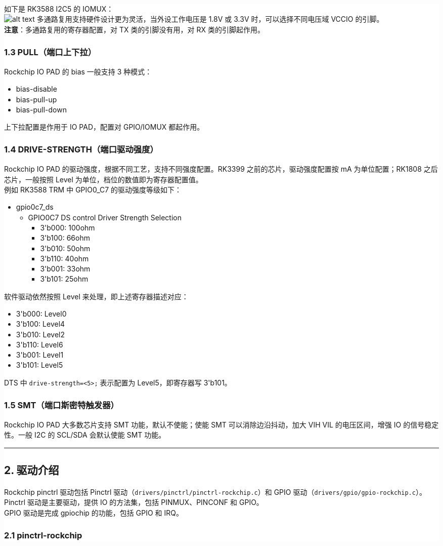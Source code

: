 如下是 RK3588 I2C5 的 IOMUX：  
![alt text](/pdf/rk/pinctrl/image.png)
多通路复用支持硬件设计更为灵活，当外设工作电压是 1.8V 或 3.3V 时，可以选择不同电压域 VCCIO 的引脚。  
**注意**：多通路复用的寄存器配置，对 TX 类的引脚没有用，对 RX 类的引脚起作用。

### 1.3 PULL（端口上下拉）

Rockchip IO PAD 的 bias 一般支持 3 种模式：
- bias-disable
- bias-pull-up
- bias-pull-down

上下拉配置是作用于 IO PAD，配置对 GPIO/IOMUX 都起作用。

### 1.4 DRIVE-STRENGTH（端口驱动强度）

Rockchip IO PAD 的驱动强度，根据不同工艺，支持不同强度配置。RK3399 之前的芯片，驱动强度配置按 mA 为单位配置；RK1808 之后芯片，一般按照 Level 为单位，档位的数值即为寄存器配置值。  
例如 RK3588 TRM 中 GPIO0_C7 的驱动强度等级如下：
- gpio0c7_ds
    - GPIO0C7 DS control Driver Strength Selection
        - 3'b000: 100ohm
        - 3'b100: 66ohm
        - 3'b010: 50ohm
        - 3'b110: 40ohm
        - 3'b001: 33ohm
        - 3'b101: 25ohm

软件驱动依然按照 Level 来处理，即上述寄存器描述对应：
- 3'b000: Level0
- 3'b100: Level4
- 3'b010: Level2
- 3'b110: Level6
- 3'b001: Level1
- 3'b101: Level5

DTS 中 `drive-strength=<5>;` 表示配置为 Level5，即寄存器写 3'b101。

### 1.5 SMT（端口斯密特触发器）

Rockchip IO PAD 大多数芯片支持 SMT 功能，默认不使能；使能 SMT 可以消除边沿抖动，加大 VIH VIL 的电压区间，增强 IO 的信号稳定性。一般 I2C 的 SCL/SDA 会默认使能 SMT 功能。

---

## 2. 驱动介绍

Rockchip pinctrl 驱动包括 Pinctrl 驱动（`drivers/pinctrl/pinctrl-rockchip.c`）和 GPIO 驱动（`drivers/gpio/gpio-rockchip.c`）。  
Pinctrl 驱动是主要驱动，提供 IO 的方法集，包括 PINMUX、PINCONF 和 GPIO。  
GPIO 驱动是完成 gpiochip 的功能，包括 GPIO 和 IRQ。

### 2.1 pinctrl-rockchip
